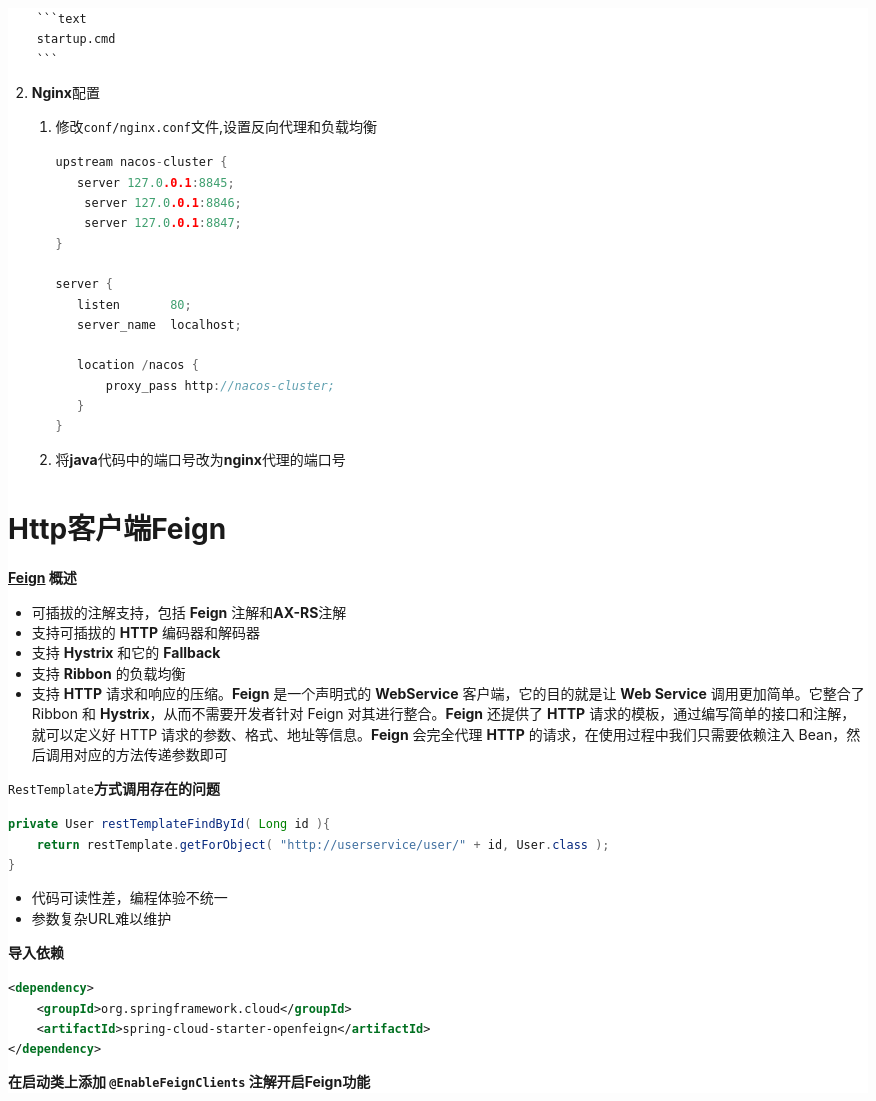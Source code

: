         ```text
        startup.cmd
        ```
  2. **Nginx**配置

     1. 修改`conf/nginx.conf`文件,设置反向代理和负载均衡

        ```c
        upstream nacos-cluster {
           server 127.0.0.1:8845;
        	server 127.0.0.1:8846;
        	server 127.0.0.1:8847;
        }
        
        server {
           listen       80;
           server_name  localhost;
        
           location /nacos {
               proxy_pass http://nacos-cluster;
           }
        }
        ```
     2. 将**java**代码中的端口号改为**nginx**代理的端口号

  # Http客户端Feign

  **[Feign](https://github.com/OpenFeign/feign) 概述**

  - 可插拔的注解支持，包括 **Feign** 注解和**AX-RS**注解
  - 支持可插拔的 **HTTP** 编码器和解码器
  - 支持 **Hystrix** 和它的 **Fallback**
  - 支持 **Ribbon** 的负载均衡
  - 支持 **HTTP** 请求和响应的压缩。**Feign** 是一个声明式的 **WebService** 客户端，它的目的就是让 **Web Service** 调用更加简单。它整合了 Ribbon 和 **Hystrix**，从而不需要开发者针对 Feign 对其进行整合。**Feign** 还提供了 **HTTP** 请求的模板，通过编写简单的接口和注解，就可以定义好 HTTP 请求的参数、格式、地址等信息。**Feign** 会完全代理 **HTTP** 的请求，在使用过程中我们只需要依赖注入 Bean，然后调用对应的方法传递参数即可

  `RestTemplate`**方式调用存在的问题**

  ```java
  private User restTemplateFindById( Long id ){
      return restTemplate.getForObject( "http://userservice/user/" + id, User.class );
  }
  ```
  - 代码可读性差，编程体验不统一
  - 参数复杂URL难以维护

  **导入依赖**

  ```xml
  <dependency>
      <groupId>org.springframework.cloud</groupId>
      <artifactId>spring-cloud-starter-openfeign</artifactId>
  </dependency>
  ```
  **在启动类上添加 `@EnableFeignClients` 注解开启Feign功能**
